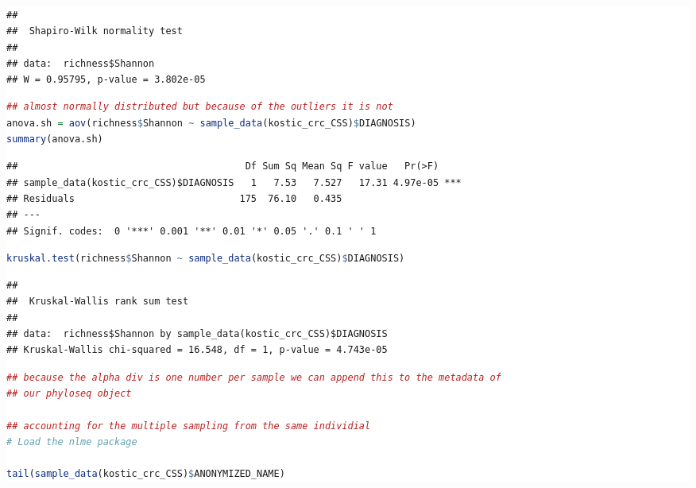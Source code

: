     ## 
    ##  Shapiro-Wilk normality test
    ## 
    ## data:  richness$Shannon
    ## W = 0.95795, p-value = 3.802e-05

``` r
## almost normally distributed but because of the outliers it is not 
anova.sh = aov(richness$Shannon ~ sample_data(kostic_crc_CSS)$DIAGNOSIS)
summary(anova.sh)
```

    ##                                        Df Sum Sq Mean Sq F value   Pr(>F)    
    ## sample_data(kostic_crc_CSS)$DIAGNOSIS   1   7.53   7.527   17.31 4.97e-05 ***
    ## Residuals                             175  76.10   0.435                     
    ## ---
    ## Signif. codes:  0 '***' 0.001 '**' 0.01 '*' 0.05 '.' 0.1 ' ' 1

``` r
kruskal.test(richness$Shannon ~ sample_data(kostic_crc_CSS)$DIAGNOSIS)
```

    ## 
    ##  Kruskal-Wallis rank sum test
    ## 
    ## data:  richness$Shannon by sample_data(kostic_crc_CSS)$DIAGNOSIS
    ## Kruskal-Wallis chi-squared = 16.548, df = 1, p-value = 4.743e-05

``` r
## because the alpha div is one number per sample we can append this to the metadata of 
## our phyloseq object 

## accounting for the multiple sampling from the same individial
# Load the nlme package

tail(sample_data(kostic_crc_CSS)$ANONYMIZED_NAME)
```
